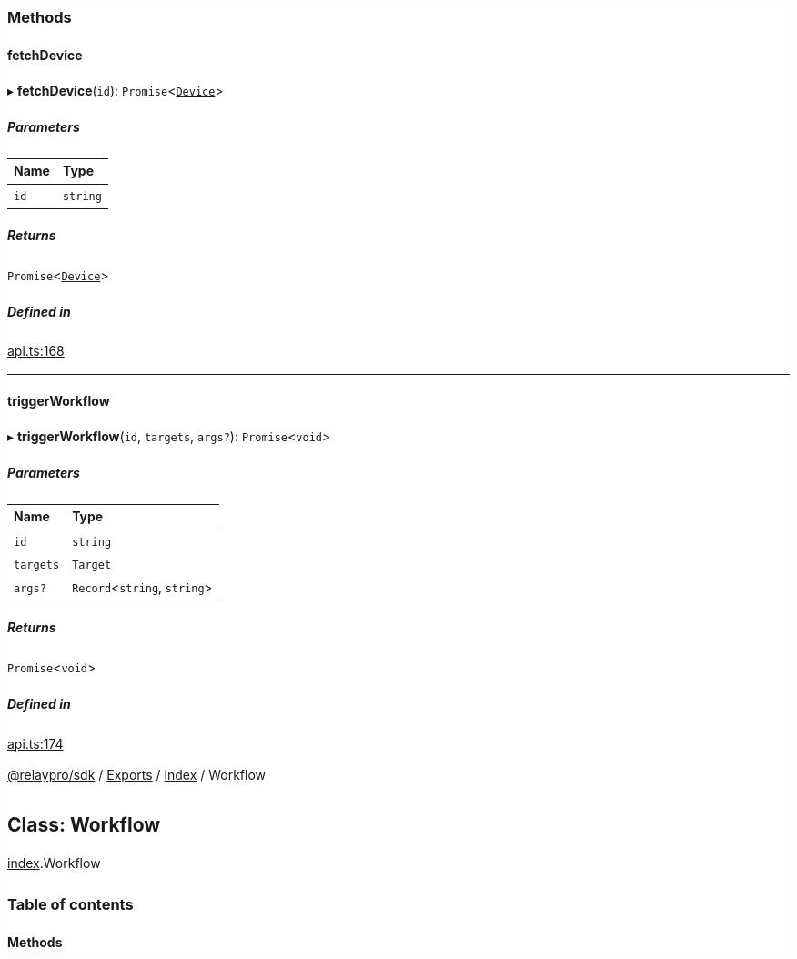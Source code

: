 ### Methods

#### fetchDevice

▸ **fetchDevice**(`id`): `Promise`<[`Device`](#device)\>

##### Parameters

| Name | Type |
| :------ | :------ |
| `id` | `string` |

##### Returns

`Promise`<[`Device`](#device)\>

##### Defined in

[api.ts:168](https://github.com/relaypro/relay-js/blob/8a1dfc1106e0/src/api.ts#L168)

___

#### triggerWorkflow

▸ **triggerWorkflow**(`id`, `targets`, `args?`): `Promise`<`void`\>

##### Parameters

| Name | Type |
| :------ | :------ |
| `id` | `string` |
| `targets` | [`Target`](#target) |
| `args?` | `Record`<`string`, `string`\> |

##### Returns

`Promise`<`void`\>

##### Defined in

[api.ts:174](https://github.com/relaypro/relay-js/blob/8a1dfc1106e0/src/api.ts#L174)


<a name="classesindexworkflowmd"></a>

[@relaypro/sdk](#readmemd) / [Exports](#modulesmd) / [index](#modulesindexmd) / Workflow

## Class: Workflow

[index](#modulesindexmd).Workflow

### Table of contents

#### Methods
